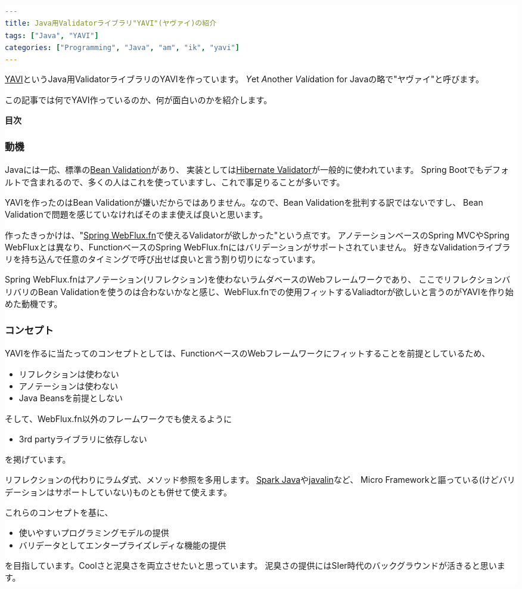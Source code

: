 ```yaml
---
title: Java用Validatorライブラリ"YAVI"(ヤヴァイ)の紹介
tags: ["Java", "YAVI"]
categories: ["Programming", "Java", "am", "ik", "yavi"]
---
```


[YAVI](https://github.com/making/yavi)というJava用ValidatorライブラリのYAVIを作っています。
*Y*et *A*nother *V*al*i*dation for Javaの略で"ヤヴァイ"と呼びます。

この記事では何でYAVI作っているのか、何が面白いのかを紹介します。

**目次**



### 動機

Javaには一応、標準の[Bean Validation](https://beanvalidation.org/)があり、
実装としては[Hibernate Validator](https://hibernate.org/validator/)が一般的に使われています。
Spring Bootでもデフォルトで含まれるので、多くの人はこれを使っていますし、これで事足りることが多いです。

YAVIを作ったのはBean Validationが嫌いだからではありません。なので、Bean Validationを批判する訳ではないですし、
Bean Validationで問題を感じていなければそのまま使えば良いと思います。

作ったきっかけは、"[Spring WebFlux.fn](https://docs.spring.io/spring/docs/current/spring-framework-reference/web-reactive.html#webflux-fn)で使えるValidatorが欲しかった"という点です。
アノテーションベースのSpring MVCやSpring WebFluxとは異なり、FunctionベースのSpring WebFlux.fnにはバリデーションがサポートされていません。
好きなValidationライブラリを持ち込んで任意のタイミングで呼び出せば良いと言う割り切りになっています。

Spring WebFlux.fnはアノテーション(リフレクション)を使わないラムダベースのWebフレームワークであり、
ここでリフレクションバリバリのBean Validationを使うのは合わないかなと感じ、WebFlux.fnでの使用フィットするValiadtorが欲しいと言うのがYAVIを作り始めた動機です。

### コンセプト

YAVIを作るに当たってのコンセプトとしては、FunctionベースのWebフレームワークにフィットすることを前提としているため、

* リフレクションは使わない
* アノテーションは使わない
* Java Beansを前提としない

そして、WebFlux.fn以外のフレームワークでも使えるように

* 3rd partyライブラリに依存しない

を掲げています。

リフレクションの代わりにラムダ式、メソッド参照を多用します。
[Spark Java](http://sparkjava.com/)や[javalin](https://javalin.io/)など、
Micro Frameworkと謳っている(けどバリデーションはサポートしていない)ものとも併せて使えます。


これらのコンセプトを基に、

* 使いやすいプログラミングモデルの提供
* バリデータとしてエンタープライズレディな機能の提供

を目指しています。Coolさと泥臭さを両立させたいと思っています。
泥臭さの提供にはSIer時代のバックグラウンドが活きると思います。
